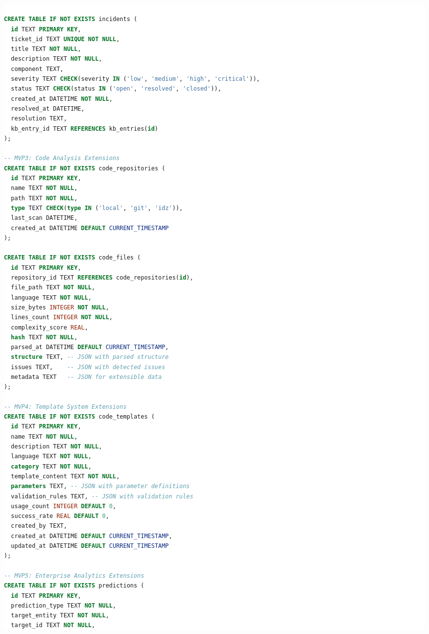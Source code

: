 ```sql

CREATE TABLE IF NOT EXISTS incidents (
  id TEXT PRIMARY KEY,
  ticket_id TEXT UNIQUE NOT NULL,
  title TEXT NOT NULL,
  description TEXT NOT NULL,
  component TEXT,
  severity TEXT CHECK(severity IN ('low', 'medium', 'high', 'critical')),
  status TEXT CHECK(status IN ('open', 'resolved', 'closed')),
  created_at DATETIME NOT NULL,
  resolved_at DATETIME,
  resolution TEXT,
  kb_entry_id TEXT REFERENCES kb_entries(id)
);

-- MVP3: Code Analysis Extensions  
CREATE TABLE IF NOT EXISTS code_repositories (
  id TEXT PRIMARY KEY,
  name TEXT NOT NULL,
  path TEXT NOT NULL,
  type TEXT CHECK(type IN ('local', 'git', 'idz')),
  last_scan DATETIME,
  created_at DATETIME DEFAULT CURRENT_TIMESTAMP
);

CREATE TABLE IF NOT EXISTS code_files (
  id TEXT PRIMARY KEY,
  repository_id TEXT REFERENCES code_repositories(id),
  file_path TEXT NOT NULL,
  language TEXT NOT NULL,
  size_bytes INTEGER NOT NULL,
  lines_count INTEGER NOT NULL,
  complexity_score REAL,
  hash TEXT NOT NULL,
  parsed_at DATETIME DEFAULT CURRENT_TIMESTAMP,
  structure TEXT, -- JSON with parsed structure
  issues TEXT,    -- JSON with detected issues
  metadata TEXT   -- JSON for extensible data
);

-- MVP4: Template System Extensions
CREATE TABLE IF NOT EXISTS code_templates (
  id TEXT PRIMARY KEY,
  name TEXT NOT NULL,
  description TEXT NOT NULL,
  language TEXT NOT NULL,
  category TEXT NOT NULL,
  template_content TEXT NOT NULL,
  parameters TEXT, -- JSON with parameter definitions
  validation_rules TEXT, -- JSON with validation rules
  usage_count INTEGER DEFAULT 0,
  success_rate REAL DEFAULT 0,
  created_by TEXT,
  created_at DATETIME DEFAULT CURRENT_TIMESTAMP,
  updated_at DATETIME DEFAULT CURRENT_TIMESTAMP
);

-- MVP5: Enterprise Analytics Extensions
CREATE TABLE IF NOT EXISTS predictions (
  id TEXT PRIMARY KEY,
  prediction_type TEXT NOT NULL,
  target_entity TEXT NOT NULL,
  target_id TEXT NOT NULL,
```